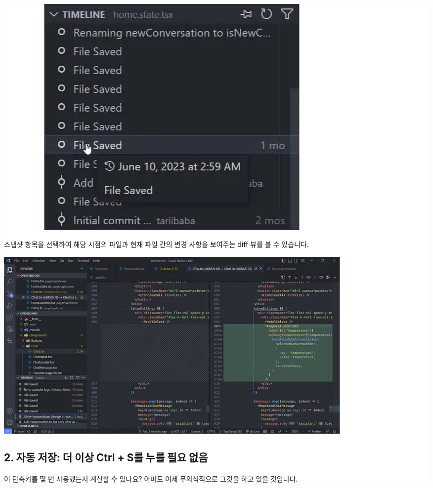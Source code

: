 <img src="./img/10-essential-VS-Code-tips-tricks-for-greater-productivity_4.png" />

스냅샷 항목을 선택하여 해당 시점의 파일과 현재 파일 간의 변경 사항을 보여주는 diff 뷰를 볼 수 있습니다.

<img src="./img/10-essential-VS-Code-tips-tricks-for-greater-productivity_5.png" />

## 2. 자동 저장: 더 이상 Ctrl + S를 누를 필요 없음

이 단축키를 몇 번 사용했는지 계산할 수 있나요? 아마도 이제 무의식적으로 그것을 하고 있을 것입니다.
